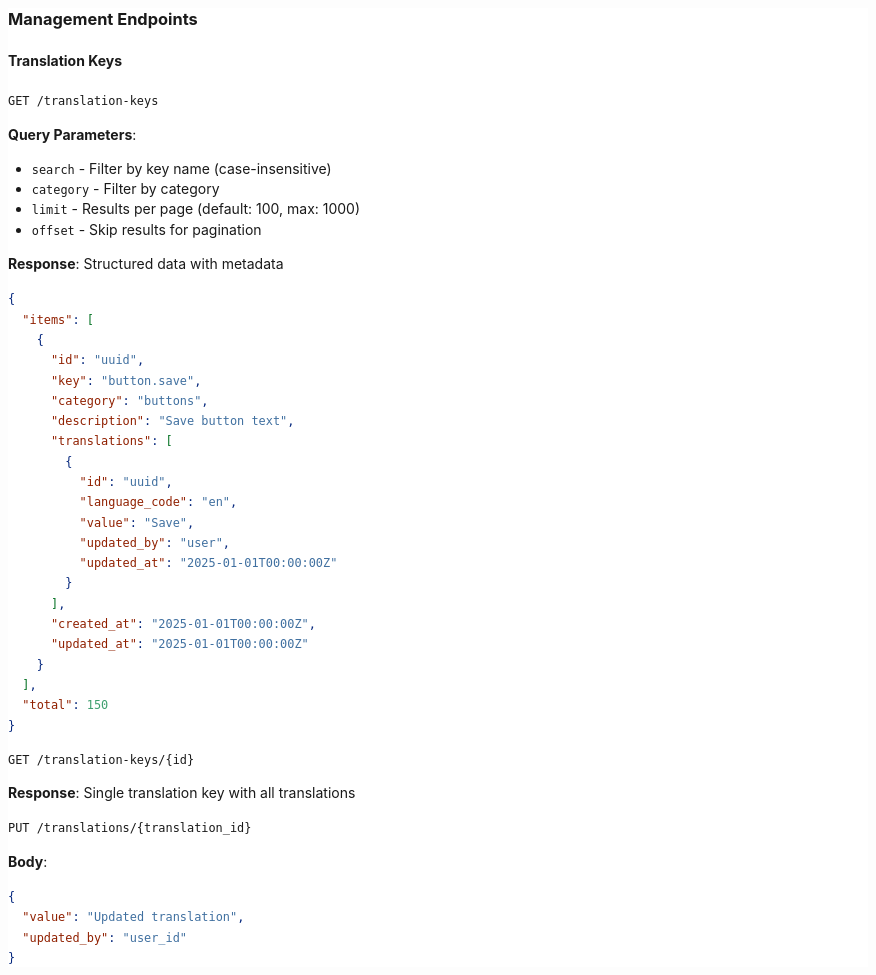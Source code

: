 ### Management Endpoints

#### Translation Keys

```http
GET /translation-keys
```

**Query Parameters**:

- `search` - Filter by key name (case-insensitive)
- `category` - Filter by category
- `limit` - Results per page (default: 100, max: 1000)
- `offset` - Skip results for pagination

**Response**: Structured data with metadata

```json
{
  "items": [
    {
      "id": "uuid",
      "key": "button.save",
      "category": "buttons",
      "description": "Save button text",
      "translations": [
        {
          "id": "uuid",
          "language_code": "en",
          "value": "Save",
          "updated_by": "user",
          "updated_at": "2025-01-01T00:00:00Z"
        }
      ],
      "created_at": "2025-01-01T00:00:00Z",
      "updated_at": "2025-01-01T00:00:00Z"
    }
  ],
  "total": 150
}
```

```http
GET /translation-keys/{id}
```

**Response**: Single translation key with all translations

```http
PUT /translations/{translation_id}
```

**Body**:

```json
{
  "value": "Updated translation",
  "updated_by": "user_id"
}
```
